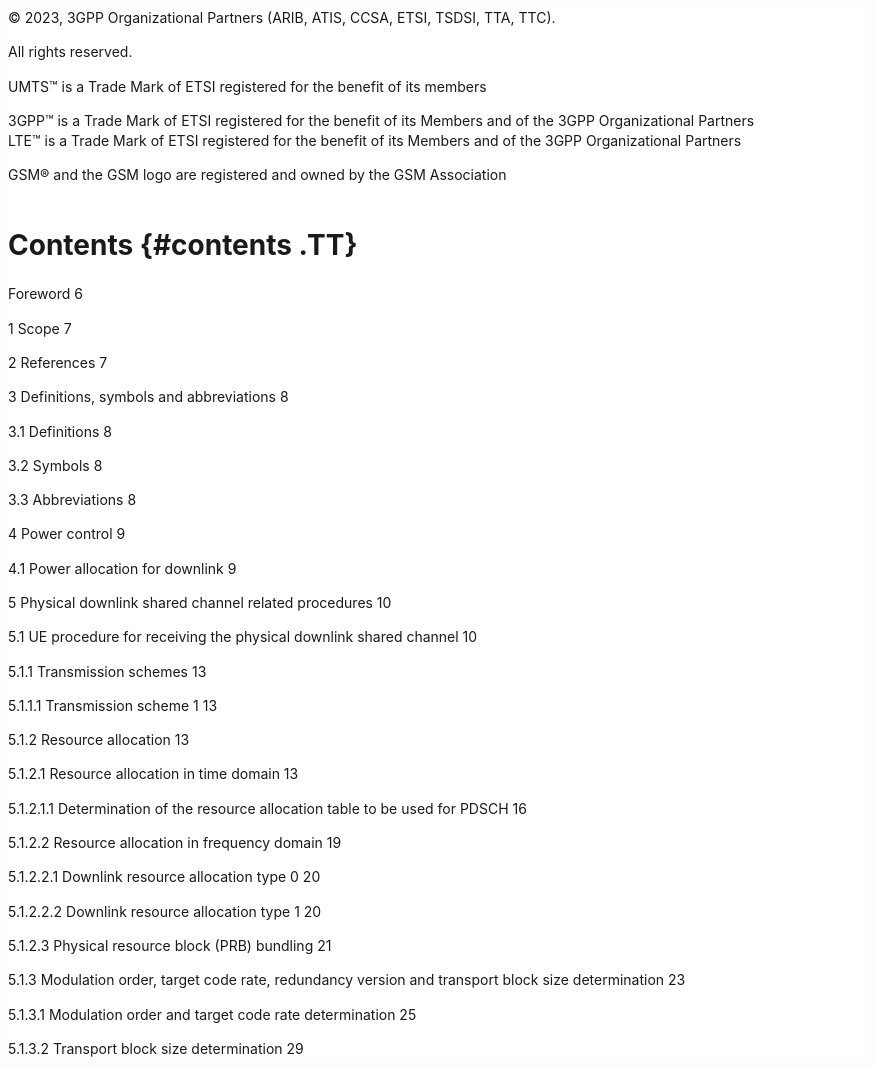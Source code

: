 © 2023, 3GPP Organizational Partners (ARIB, ATIS, CCSA, ETSI, TSDSI,
TTA, TTC).

All rights reserved.

UMTS™ is a Trade Mark of ETSI registered for the benefit of its members

3GPP™ is a Trade Mark of ETSI registered for the benefit of its Members
and of the 3GPP Organizational Partners\
LTE™ is a Trade Mark of ETSI registered for the benefit of its Members
and of the 3GPP Organizational Partners

GSM® and the GSM logo are registered and owned by the GSM Association

 Contents {#contents .TT}
========

Foreword 6

1 Scope 7

2 References 7

3 Definitions, symbols and abbreviations 8

3.1 Definitions 8

3.2 Symbols 8

3.3 Abbreviations 8

4 Power control 9

4.1 Power allocation for downlink 9

5 Physical downlink shared channel related procedures 10

5.1 UE procedure for receiving the physical downlink shared channel 10

5.1.1 Transmission schemes 13

5.1.1.1 Transmission scheme 1 13

5.1.2 Resource allocation 13

5.1.2.1 Resource allocation in time domain 13

5.1.2.1.1 Determination of the resource allocation table to be used for
PDSCH 16

5.1.2.2 Resource allocation in frequency domain 19

5.1.2.2.1 Downlink resource allocation type 0 20

5.1.2.2.2 Downlink resource allocation type 1 20

5.1.2.3 Physical resource block (PRB) bundling 21

5.1.3 Modulation order, target code rate, redundancy version and
transport block size determination 23

5.1.3.1 Modulation order and target code rate determination 25

5.1.3.2 Transport block size determination 29
